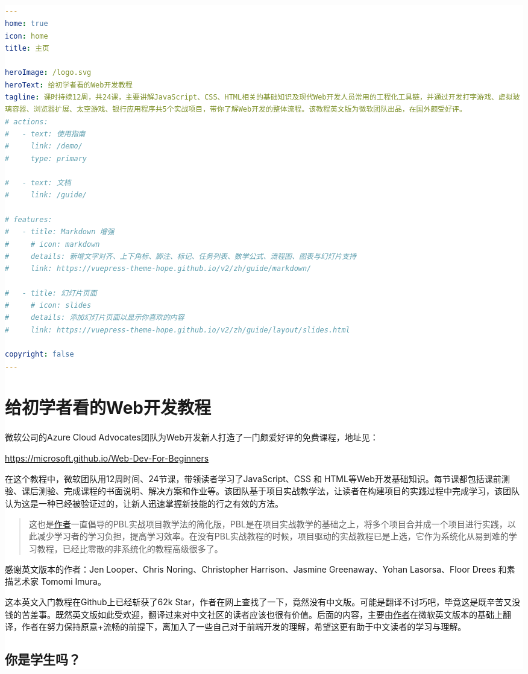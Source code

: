 ```yaml
---
home: true
icon: home
title: 主页

heroImage: /logo.svg
heroText: 给初学者看的Web开发教程
tagline: 课时持续12周，共24课，主要讲解JavaScript、CSS、HTML相关的基础知识及现代Web开发人员常用的工程化工具链，并通过开发打字游戏、虚拟玻璃容器、浏览器扩展、太空游戏、银行应用程序共5个实战项目，带你了解Web开发的整体流程。该教程英文版为微软团队出品，在国外颇受好评。
# actions:
#   - text: 使用指南
#     link: /demo/
#     type: primary

#   - text: 文档
#     link: /guide/

# features:
#   - title: Markdown 增强
#     # icon: markdown
#     details: 新增文字对齐、上下角标、脚注、标记、任务列表、数学公式、流程图、图表与幻灯片支持
#     link: https://vuepress-theme-hope.github.io/v2/zh/guide/markdown/

#   - title: 幻灯片页面
#     # icon: slides
#     details: 添加幻灯片页面以显示你喜欢的内容
#     link: https://vuepress-theme-hope.github.io/v2/zh/guide/layout/slides.html

copyright: false
---
```


# 给初学者看的Web开发教程

微软公司的Azure Cloud Advocates团队为Web开发新人打造了一门颇爱好评的免费课程，地址见：

https://microsoft.github.io/Web-Dev-For-Beginners

在这个教程中，微软团队用12周时间、24节课，带领读者学习了JavaScript、CSS 和 HTML等Web开发基础知识。每节课都包括课前测验、课后测验、完成课程的书面说明、解决方案和作业等。该团队基于项目实战教学法，让读者在构建项目的实践过程中完成学习，该团队认为这是一种已经被验证过的，让新人迅速掌握新技能的行之有效的方法。

> 这也是[作者](https://yishulun.com/)一直倡导的PBL实战项目教学法的简化版，PBL是在项目实战教学的基础之上，将多个项目合并成一个项目进行实践，以此减少学习者的学习负担，提高学习效率。在没有PBL实战教程的时候，项目驱动的实战教程已是上选，它作为系统化从易到难的学习教程，已经比零散的非系统化的教程高级很多了。

感谢英文版本的作者：Jen Looper、Chris Noring、Christopher Harrison、Jasmine Greenaway、Yohan Lasorsa、Floor Drees 和素描艺术家 Tomomi Imura。

这本英文入门教程在Github上已经斩获了62k Star，作者在网上查找了一下，竟然没有中文版。可能是翻译不讨巧吧，毕竟这是既辛苦又没钱的苦差事。既然英文版如此受欢迎，翻译过来对中文社区的读者应该也很有价值。后面的内容，主要由[作者](https://yishulun.com/)在微软英文版本的基础上翻译，作者在努力保持原意+流畅的前提下，离加入了一些自己对于前端开发的理解，希望这更有助于中文读者的学习与理解。

## 你是学生吗？
